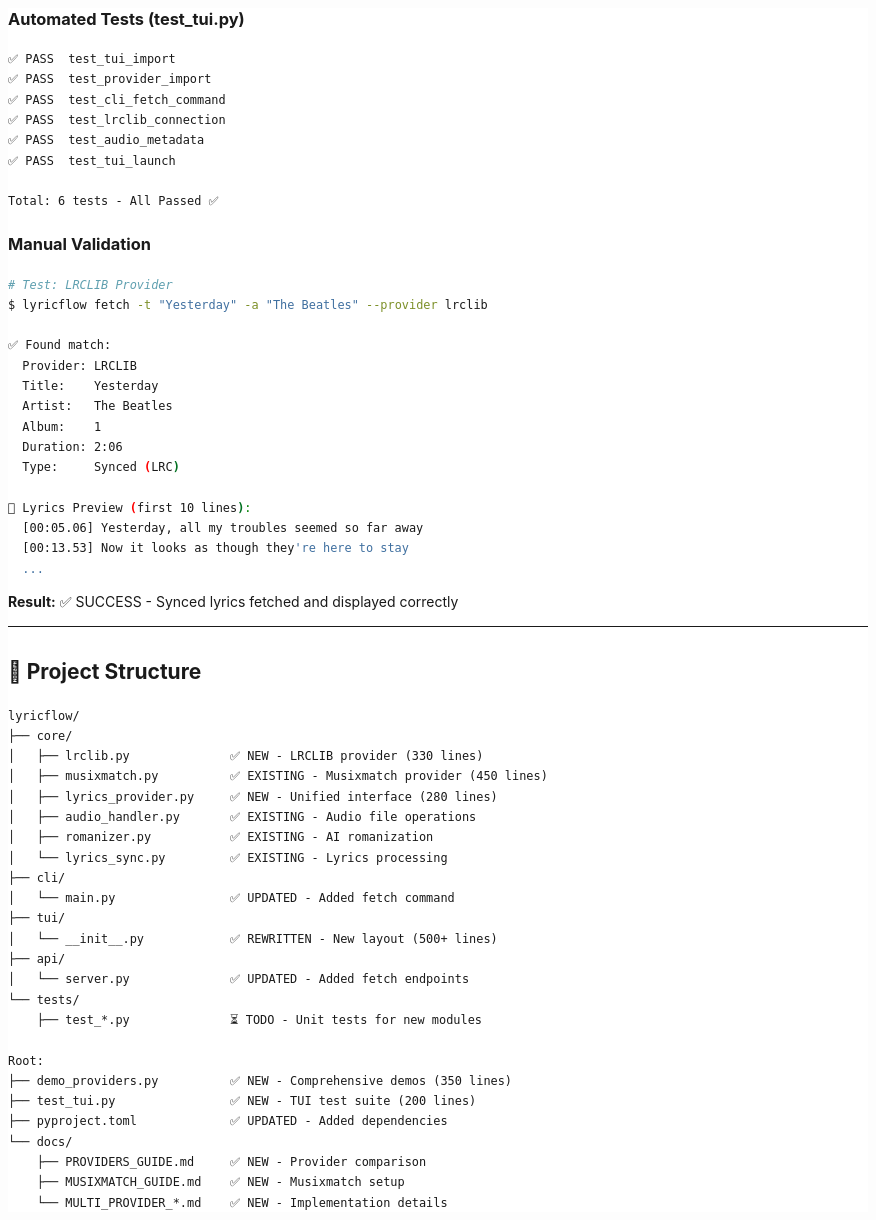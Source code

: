 ### Automated Tests (test_tui.py)
```
✅ PASS  test_tui_import
✅ PASS  test_provider_import
✅ PASS  test_cli_fetch_command
✅ PASS  test_lrclib_connection
✅ PASS  test_audio_metadata
✅ PASS  test_tui_launch

Total: 6 tests - All Passed ✅
```

### Manual Validation
```bash
# Test: LRCLIB Provider
$ lyricflow fetch -t "Yesterday" -a "The Beatles" --provider lrclib

✅ Found match:
  Provider: LRCLIB
  Title:    Yesterday
  Artist:   The Beatles
  Album:    1
  Duration: 2:06
  Type:     Synced (LRC)

📄 Lyrics Preview (first 10 lines):
  [00:05.06] Yesterday, all my troubles seemed so far away
  [00:13.53] Now it looks as though they're here to stay
  ...
```

**Result:** ✅ SUCCESS - Synced lyrics fetched and displayed correctly

---

## 📁 Project Structure

```
lyricflow/
├── core/
│   ├── lrclib.py              ✅ NEW - LRCLIB provider (330 lines)
│   ├── musixmatch.py          ✅ EXISTING - Musixmatch provider (450 lines)
│   ├── lyrics_provider.py     ✅ NEW - Unified interface (280 lines)
│   ├── audio_handler.py       ✅ EXISTING - Audio file operations
│   ├── romanizer.py           ✅ EXISTING - AI romanization
│   └── lyrics_sync.py         ✅ EXISTING - Lyrics processing
├── cli/
│   └── main.py                ✅ UPDATED - Added fetch command
├── tui/
│   └── __init__.py            ✅ REWRITTEN - New layout (500+ lines)
├── api/
│   └── server.py              ✅ UPDATED - Added fetch endpoints
└── tests/
    ├── test_*.py              ⏳ TODO - Unit tests for new modules

Root:
├── demo_providers.py          ✅ NEW - Comprehensive demos (350 lines)
├── test_tui.py                ✅ NEW - TUI test suite (200 lines)
├── pyproject.toml             ✅ UPDATED - Added dependencies
└── docs/
    ├── PROVIDERS_GUIDE.md     ✅ NEW - Provider comparison
    ├── MUSIXMATCH_GUIDE.md    ✅ NEW - Musixmatch setup
    └── MULTI_PROVIDER_*.md    ✅ NEW - Implementation details
```
